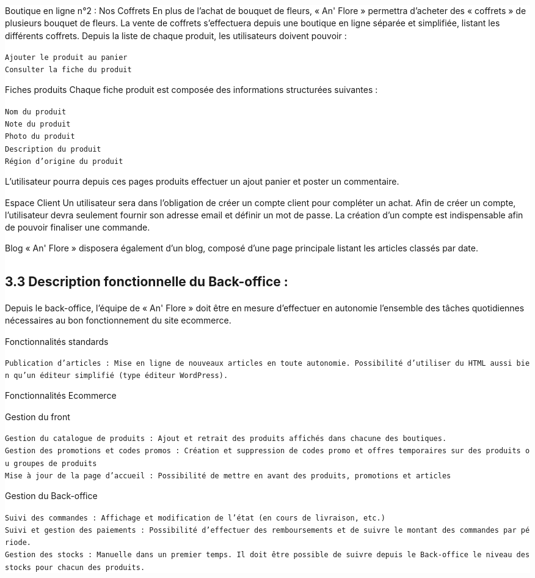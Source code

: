 Boutique en ligne n°2 : Nos Coffrets
En plus de l’achat de bouquet de fleurs, « An' Flore » permettra d’acheter des « coffrets » de plusieurs bouquet de fleurs. La vente de coffrets s’effectuera depuis une boutique en ligne séparée et simplifiée, listant les différents coffrets.
Depuis la liste de chaque produit, les utilisateurs doivent pouvoir :

    Ajouter le produit au panier
    Consulter la fiche du produit

Fiches produits
Chaque fiche produit est composée des informations structurées suivantes :

    Nom du produit
    Note du produit
    Photo du produit
    Description du produit
    Région d’origine du produit

L’utilisateur pourra depuis ces pages produits effectuer un ajout panier et poster un commentaire.

Espace Client
Un utilisateur sera dans l’obligation de créer un compte client pour compléter un achat. Afin de créer un compte, l’utilisateur devra seulement fournir son adresse email et définir un mot de passe. La création d’un compte est indispensable afin de pouvoir finaliser une commande.

Blog
« An' Flore » disposera également d’un blog, composé d’une page principale listant les articles classés par date.

## 3.3 Description fonctionnelle du Back-office :

Depuis le back-office, l’équipe de « An' Flore » doit être en mesure d’effectuer en autonomie l’ensemble des tâches quotidiennes nécessaires au bon fonctionnement du site ecommerce.

Fonctionnalités standards

    Publication d’articles : Mise en ligne de nouveaux articles en toute autonomie. Possibilité d’utiliser du HTML aussi bien qu’un éditeur simplifié (type éditeur WordPress).

Fonctionnalités Ecommerce

Gestion du front

    Gestion du catalogue de produits : Ajout et retrait des produits affichés dans chacune des boutiques.
    Gestion des promotions et codes promos : Création et suppression de codes promo et offres temporaires sur des produits ou groupes de produits
    Mise à jour de la page d’accueil : Possibilité de mettre en avant des produits, promotions et articles

Gestion du Back-office

    Suivi des commandes : Affichage et modification de l’état (en cours de livraison, etc.)
    Suivi et gestion des paiements : Possibilité d’effectuer des remboursements et de suivre le montant des commandes par période.
    Gestion des stocks : Manuelle dans un premier temps. Il doit être possible de suivre depuis le Back-office le niveau des stocks pour chacun des produits.
